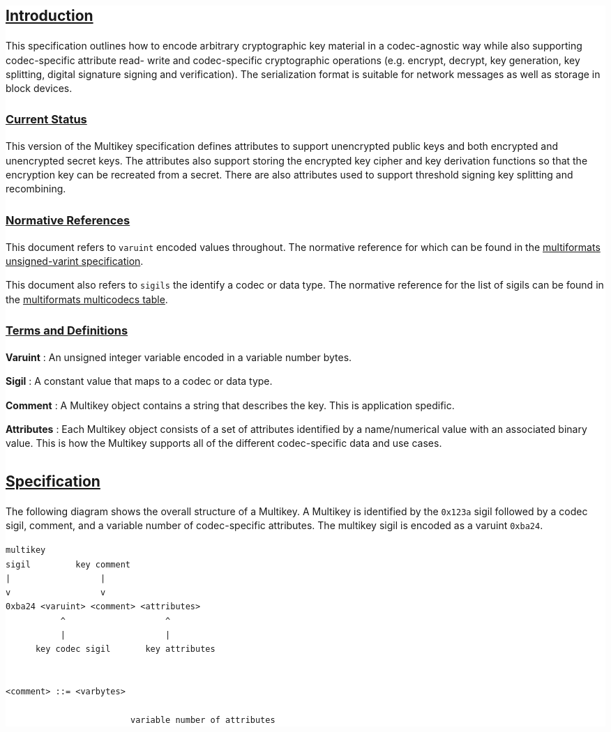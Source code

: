 ## [Introduction](#introduction)

This specification outlines how to encode arbitrary cryptographic key material 
in a codec-agnostic way while also supporting codec-specific attribute read-
write and codec-specific cryptographic operations (e.g. encrypt, decrypt, key 
generation, key splitting, digital signature signing and verification). The 
serialization format is suitable for network messages as well as storage in 
block devices.

### [Current Status](#current-status)

This version of the Multikey specification defines attributes to support
unencrypted public keys and both encrypted and unencrypted secret keys. The
attributes also support storing the encrypted key cipher and key derivation
functions so that the encryption key can be recreated from a secret. There are
also attributes used to support threshold signing key splitting and
recombining.

### [Normative References](#normative-references)

This document refers to `varuint` encoded values throughout. The normative 
reference for which can be found in the [multiformats unsigned-varint
specification][MULTIFORMATSREADME].

This document also refers to `sigils` the identify a codec or data type. The 
normative reference for the list of sigils can be found in the [multiformats 
multicodecs table][MULTIFORMATSTABLE].

### [Terms and Definitions](#terms-and-definitions)

**Varuint**
: An unsigned integer variable encoded in a variable number bytes.

**Sigil**
: A constant value that maps to a codec or data type.

**Comment**
: A Multikey object contains a string that describes the key. This is
application spedific.

**Attributes**
: Each Multikey object consists of a set of attributes identified by a
name/numerical value with an associated binary value. This is how the Multikey
supports all of the different codec-specific data and use cases.

## [Specification](#specification)

The following diagram shows the overall structure of a Multikey. A Multikey
is identified by the `0x123a` sigil followed by a codec sigil, comment, and a
variable number of codec-specific attributes. The multikey sigil is encoded as
a varuint `0xba24`.

```
multikey
sigil         key comment
|                  |
v                  v
0xba24 <varuint> <comment> <attributes>
           ^                    ^
           |                    |
      key codec sigil       key attributes


<comment> ::= <varbytes>

                         variable number of attributes
```

[CRYPTID]: https://cryptid.tech/
[PROVSPEC]: https://github.com/cryptidtech/provenance-specifications/
[MULTIFORMATS]: https://github.com/multiformats/multiformats/
[COMMUNITYSPEC]: https://github.com/CommunitySpecification/1.0
[MULTIFORMATSREADME]: https://github.com/multiformats/unsigned-varint/blob/master/README.md
[MULTIFORMATSTABLE]: https://github.com/multiformats/multicodecs/blob/master/table.csv